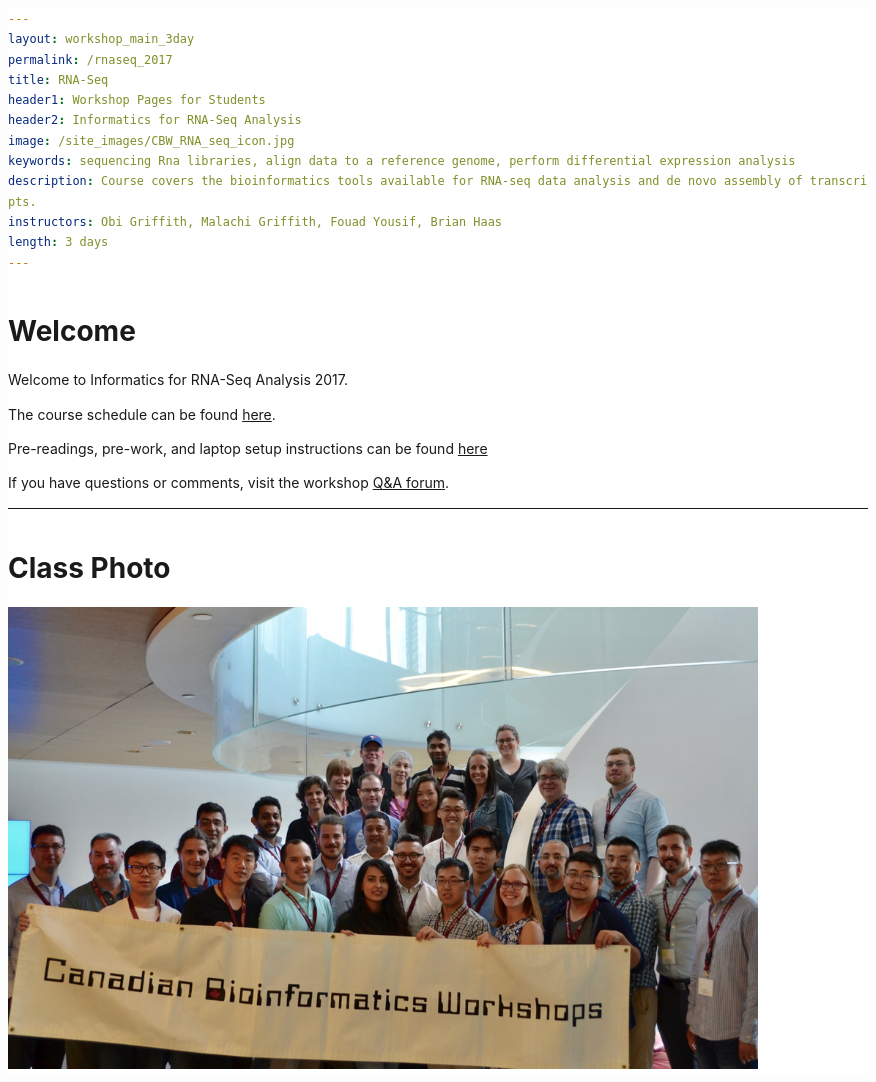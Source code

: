```yaml
---
layout: workshop_main_3day
permalink: /rnaseq_2017
title: RNA-Seq
header1: Workshop Pages for Students
header2: Informatics for RNA-Seq Analysis
image: /site_images/CBW_RNA_seq_icon.jpg
keywords: sequencing Rna libraries, align data to a reference genome, perform differential expression analysis
description: Course covers the bioinformatics tools available for RNA-seq data analysis and de novo assembly of transcripts. 
instructors: Obi Griffith, Malachi Griffith, Fouad Yousif, Brian Haas 
length: 3 days
---
```

# Welcome <a id="welcome"></a>

Welcome to Informatics for RNA-Seq Analysis 2017.  

The course schedule can be found [here](https://bioinformaticsdotca.github.io/rnaseq_2017_schedule).

Pre-readings, pre-work, and laptop setup instructions can be found [here](https://bioinformaticsdotca.github.io/rnaseq_2017_prework)

If you have questions or comments, visit the workshop [Q&A forum](https://noteapp.com/RNA2017).

***

# Class Photo
 
<img src="https://github.com/bioinformaticsdotca/RNASeq_2017/blob/master/CBW-July-10.jpg?raw=true" alt="Class Photo" width="750" />
